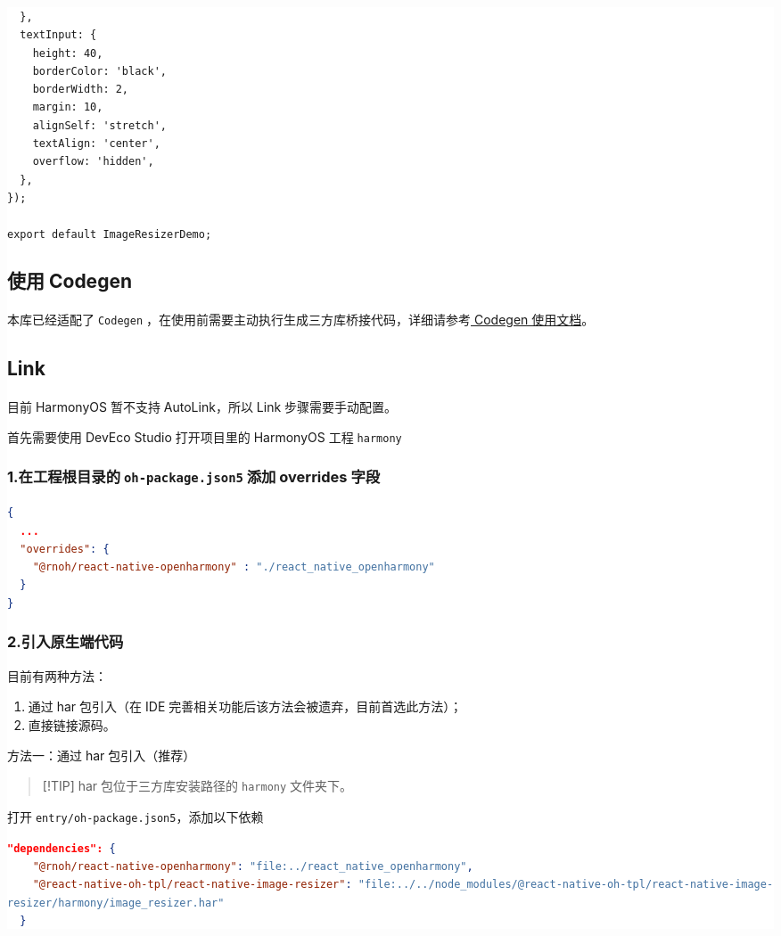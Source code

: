 ```tsx
  },
  textInput: {
    height: 40,
    borderColor: 'black',
    borderWidth: 2,
    margin: 10,
    alignSelf: 'stretch',
    textAlign: 'center',
    overflow: 'hidden',
  },
});

export default ImageResizerDemo;    
```

## 使用 Codegen

本库已经适配了 `Codegen` ，在使用前需要主动执行生成三方库桥接代码，详细请参考[ Codegen 使用文档](/zh-cn/codegen.md)。

## Link

目前 HarmonyOS 暂不支持 AutoLink，所以 Link 步骤需要手动配置。

首先需要使用 DevEco Studio 打开项目里的 HarmonyOS 工程 `harmony`

### 1.在工程根目录的 `oh-package.json5` 添加 overrides 字段

```json
{
  ...
  "overrides": {
    "@rnoh/react-native-openharmony" : "./react_native_openharmony"
  }
}
```

### 2.引入原生端代码

目前有两种方法：

1. 通过 har 包引入（在 IDE 完善相关功能后该方法会被遗弃，目前首选此方法）；
2. 直接链接源码。

方法一：通过 har 包引入（推荐）

> [!TIP] har 包位于三方库安装路径的 `harmony` 文件夹下。

打开 `entry/oh-package.json5`，添加以下依赖

```json
"dependencies": {
    "@rnoh/react-native-openharmony": "file:../react_native_openharmony",
    "@react-native-oh-tpl/react-native-image-resizer": "file:../../node_modules/@react-native-oh-tpl/react-native-image-resizer/harmony/image_resizer.har"
  }
```
